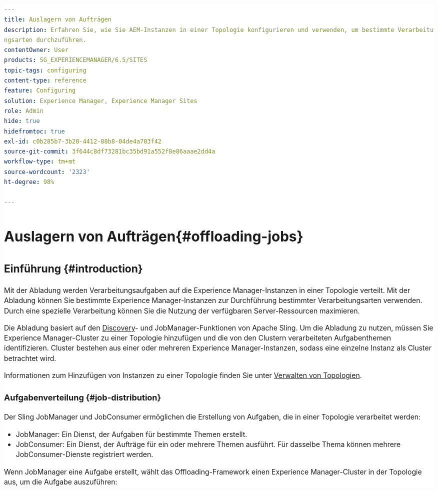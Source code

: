 ```yaml
---
title: Auslagern von Aufträgen
description: Erfahren Sie, wie Sie AEM-Instanzen in einer Topologie konfigurieren und verwenden, um bestimmte Verarbeitungsarten durchzuführen.
contentOwner: User
products: SG_EXPERIENCEMANAGER/6.5/SITES
topic-tags: configuring
content-type: reference
feature: Configuring
solution: Experience Manager, Experience Manager Sites
role: Admin
hide: true
hidefromtoc: true
exl-id: c0b285b7-3b20-4412-88b8-04de4a703f42
source-git-commit: 3f644c8df73281bc35bd91a552f8e86aaae2dd4a
workflow-type: tm+mt
source-wordcount: '2323'
ht-degree: 98%

---
```


# Auslagern von Aufträgen{#offloading-jobs}

## Einführung {#introduction}

Mit der Abladung werden Verarbeitungsaufgaben auf die Experience Manager-Instanzen in einer Topologie verteilt. Mit der Abladung können Sie bestimmte Experience Manager-Instanzen zur Durchführung bestimmter Verarbeitungsarten verwenden. Durch eine spezielle Verarbeitung können Sie die Nutzung der verfügbaren Server-Ressourcen maximieren.

Die Abladung basiert auf den [Discovery](https://sling.apache.org/documentation/bundles/discovery-api-and-impl.html)- und JobManager-Funktionen von Apache Sling. Um die Abladung zu nutzen, müssen Sie Experience Manager-Cluster zu einer Topologie hinzufügen und die von den Clustern verarbeiteten Aufgabenthemen identifizieren. Cluster bestehen aus einer oder mehreren Experience Manager-Instanzen, sodass eine einzelne Instanz als Cluster betrachtet wird.

Informationen zum Hinzufügen von Instanzen zu einer Topologie finden Sie unter [Verwalten von Topologien](/help/sites-deploying/offloading.md#administering-topologies).

### Aufgabenverteilung {#job-distribution}

Der Sling JobManager und JobConsumer ermöglichen die Erstellung von Aufgaben, die in einer Topologie verarbeitet werden:

* JobManager: Ein Dienst, der Aufgaben für bestimmte Themen erstellt.
* JobConsumer: Ein Dienst, der Aufträge für ein oder mehrere Themen ausführt. Für dasselbe Thema können mehrere JobConsumer-Dienste registriert werden.

Wenn JobManager eine Aufgabe erstellt, wählt das Offloading-Framework einen Experience Manager-Cluster in der Topologie aus, um die Aufgabe auszuführen:
